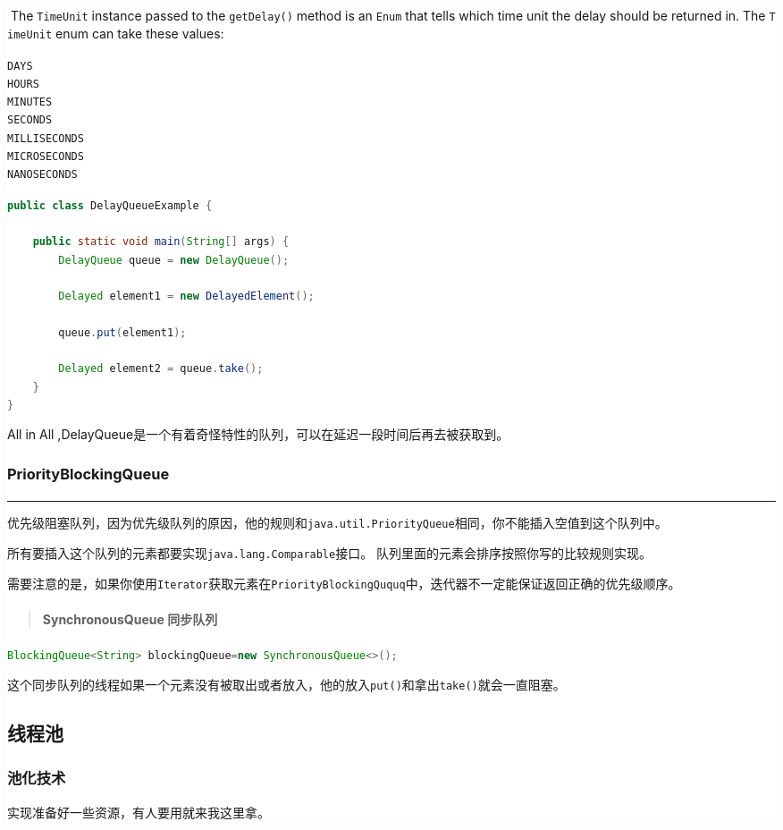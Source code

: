​    The `TimeUnit` instance passed to the `getDelay()` method is an `Enum` that    tells which time unit the delay should be returned in. The `TimeUnit` enum can take these values:

```
DAYS
HOURS
MINUTES
SECONDS
MILLISECONDS
MICROSECONDS
NANOSECONDS
```

```java
public class DelayQueueExample {

    public static void main(String[] args) {
        DelayQueue queue = new DelayQueue();

        Delayed element1 = new DelayedElement();

        queue.put(element1);

        Delayed element2 = queue.take();
    }
}
```

All in All ,DelayQueue是一个有着奇怪特性的队列，可以在延迟一段时间后再去被获取到。



### PriorityBlockingQueue

------

优先级阻塞队列，因为优先级队列的原因，他的规则和`java.util.PriorityQueue`相同，你不能插入空值到这个队列中。

所有要插入这个队列的元素都要实现`java.lang.Comparable`接口。 队列里面的元素会排序按照你写的比较规则实现。

需要注意的是，如果你使用`Iterator`获取元素在`PriorityBlockingQuquq`中，迭代器不一定能保证返回正确的优先级顺序。



> #### SynchronousQueue 同步队列

```java
BlockingQueue<String> blockingQueue=new SynchronousQueue<>();
```

这个同步队列的线程如果一个元素没有被取出或者放入，他的放入`put()`和拿出`take()`就会一直阻塞。



## 线程池

### 池化技术

实现准备好一些资源，有人要用就来我这里拿。
